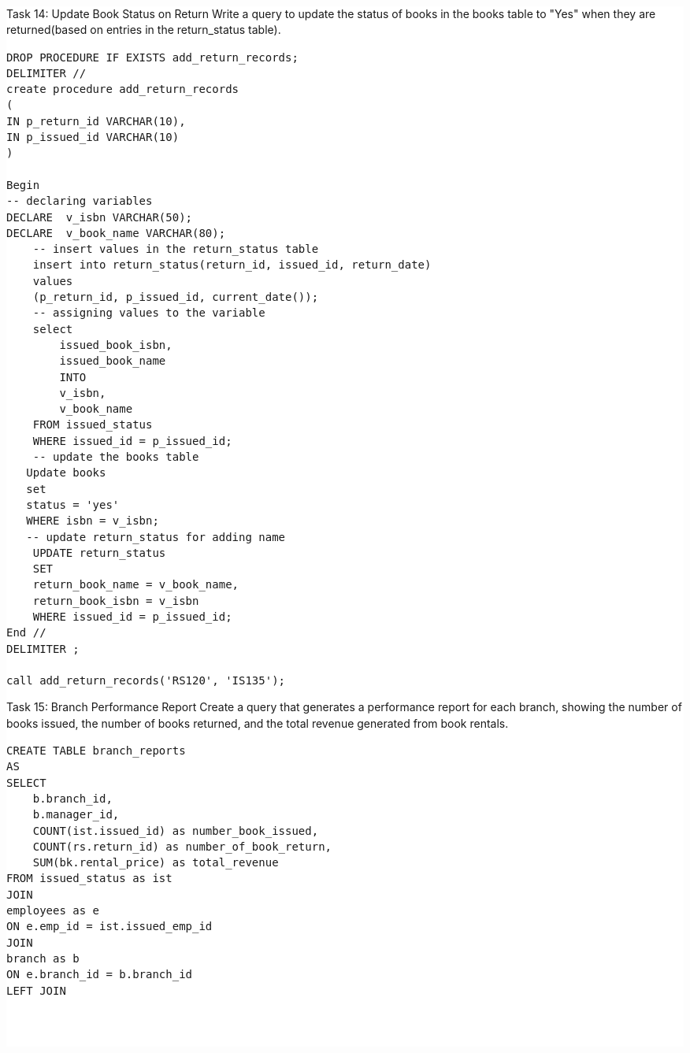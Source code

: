 Task 14: Update Book Status on Return Write a query to update the status of books in the books table to "Yes" when they are returned(based on entries in the return_status table).
<pre>
DROP PROCEDURE IF EXISTS add_return_records;
DELIMITER // 
create procedure add_return_records
(
IN p_return_id VARCHAR(10), 
IN p_issued_id VARCHAR(10)
)

Begin
-- declaring variables
DECLARE  v_isbn VARCHAR(50);
DECLARE  v_book_name VARCHAR(80);
    -- insert values in the return_status table
    insert into return_status(return_id, issued_id, return_date)
    values
    (p_return_id, p_issued_id, current_date());
    -- assigning values to the variable
    select 
        issued_book_isbn,
        issued_book_name
        INTO
        v_isbn,
        v_book_name
    FROM issued_status
    WHERE issued_id = p_issued_id;
    -- update the books table
   Update books
   set  
   status = 'yes'
   WHERE isbn = v_isbn;
   -- update return_status for adding name
    UPDATE return_status
    SET
    return_book_name = v_book_name,
    return_book_isbn = v_isbn
    WHERE issued_id = p_issued_id;
End //
DELIMITER ;

call add_return_records('RS120', 'IS135');
</pre>

Task 15: Branch Performance Report Create a query that generates a performance report for each branch, showing the number of books issued, the number of books returned, and the total revenue generated from book rentals.
<pre>
CREATE TABLE branch_reports
AS
SELECT 
    b.branch_id,
    b.manager_id,
    COUNT(ist.issued_id) as number_book_issued,
    COUNT(rs.return_id) as number_of_book_return,
    SUM(bk.rental_price) as total_revenue
FROM issued_status as ist
JOIN 
employees as e
ON e.emp_id = ist.issued_emp_id
JOIN
branch as b
ON e.branch_id = b.branch_id
LEFT JOIN